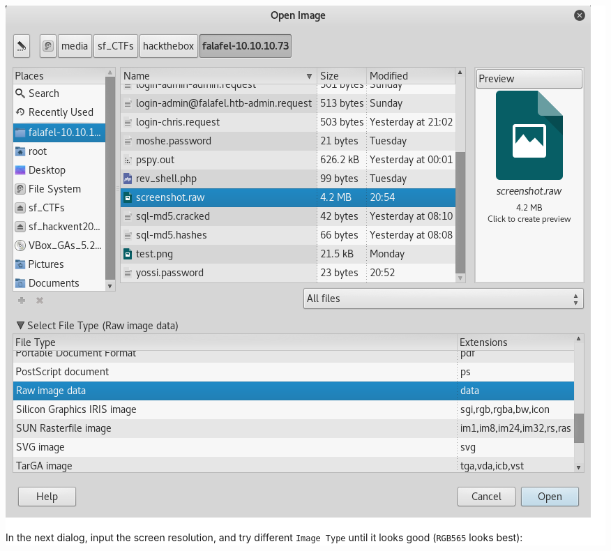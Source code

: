 ![](/img/1526605043377.png)

In the next dialog, input the screen resolution, and try different
`Image Type` until it looks good (`RGB565` looks best):

